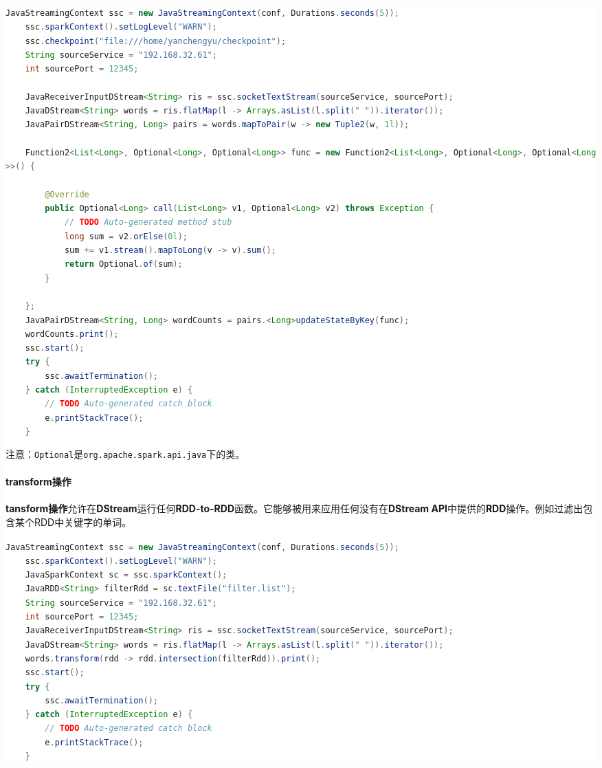 ```java
JavaStreamingContext ssc = new JavaStreamingContext(conf, Durations.seconds(5));
    ssc.sparkContext().setLogLevel("WARN");
    ssc.checkpoint("file:///home/yanchengyu/checkpoint");
    String sourceService = "192.168.32.61";
    int sourcePort = 12345;

    JavaReceiverInputDStream<String> ris = ssc.socketTextStream(sourceService, sourcePort);
    JavaDStream<String> words = ris.flatMap(l -> Arrays.asList(l.split(" ")).iterator());
    JavaPairDStream<String, Long> pairs = words.mapToPair(w -> new Tuple2(w, 1l));

    Function2<List<Long>, Optional<Long>, Optional<Long>> func = new Function2<List<Long>, Optional<Long>, Optional<Long>>() {

        @Override
        public Optional<Long> call(List<Long> v1, Optional<Long> v2) throws Exception {
            // TODO Auto-generated method stub
            long sum = v2.orElse(0l);
            sum += v1.stream().mapToLong(v -> v).sum();
            return Optional.of(sum);
        }

    };
    JavaPairDStream<String, Long> wordCounts = pairs.<Long>updateStateByKey(func);
    wordCounts.print();
    ssc.start();
    try {
        ssc.awaitTermination();
    } catch (InterruptedException e) {
        // TODO Auto-generated catch block
        e.printStackTrace();
    }
```

注意：`Optional`是`org.apache.spark.api.java`下的类。

#### transform操作

**tansform操作**允许在**DStream**运行任何**RDD-to-RDD**函数。它能够被用来应用任何没有在**DStream API**中提供的**RDD**操作。例如过滤出包含某个RDD中关键字的单词。

```java
JavaStreamingContext ssc = new JavaStreamingContext(conf, Durations.seconds(5));
    ssc.sparkContext().setLogLevel("WARN");
    JavaSparkContext sc = ssc.sparkContext();
    JavaRDD<String> filterRdd = sc.textFile("filter.list");
    String sourceService = "192.168.32.61";
    int sourcePort = 12345;
    JavaReceiverInputDStream<String> ris = ssc.socketTextStream(sourceService, sourcePort);
    JavaDStream<String> words = ris.flatMap(l -> Arrays.asList(l.split(" ")).iterator());
    words.transform(rdd -> rdd.intersection(filterRdd)).print();
    ssc.start();
    try {
        ssc.awaitTermination();
    } catch (InterruptedException e) {
        // TODO Auto-generated catch block
        e.printStackTrace();
    }
```
